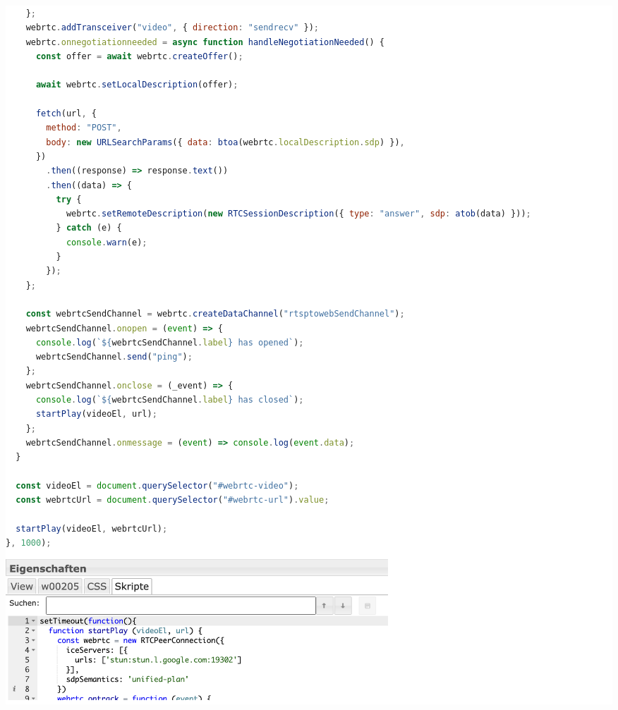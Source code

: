 ```javascript
    };
    webrtc.addTransceiver("video", { direction: "sendrecv" });
    webrtc.onnegotiationneeded = async function handleNegotiationNeeded() {
      const offer = await webrtc.createOffer();

      await webrtc.setLocalDescription(offer);

      fetch(url, {
        method: "POST",
        body: new URLSearchParams({ data: btoa(webrtc.localDescription.sdp) }),
      })
        .then((response) => response.text())
        .then((data) => {
          try {
            webrtc.setRemoteDescription(new RTCSessionDescription({ type: "answer", sdp: atob(data) }));
          } catch (e) {
            console.warn(e);
          }
        });
    };

    const webrtcSendChannel = webrtc.createDataChannel("rtsptowebSendChannel");
    webrtcSendChannel.onopen = (event) => {
      console.log(`${webrtcSendChannel.label} has opened`);
      webrtcSendChannel.send("ping");
    };
    webrtcSendChannel.onclose = (_event) => {
      console.log(`${webrtcSendChannel.label} has closed`);
      startPlay(videoEl, url);
    };
    webrtcSendChannel.onmessage = (event) => console.log(event.data);
  }

  const videoEl = document.querySelector("#webrtc-video");
  const webrtcUrl = document.querySelector("#webrtc-url").value;

  startPlay(videoEl, webrtcUrl);
}, 1000);
```

<img src="widgetskript.png" height="200">
